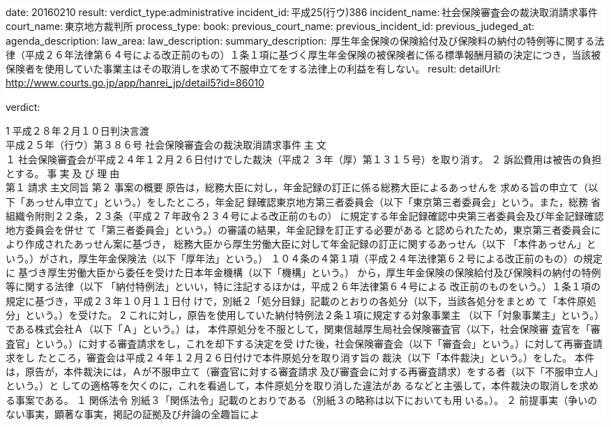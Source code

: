 
date: 20160210
result: 
verdict_type:administrative
incident_id: 平成25(行ウ)386
incident_name: 社会保険審査会の裁決取消請求事件
court_name: 東京地方裁判所
process_type:
book: 
previous_court_name:
previous_incident_id:
previous_judeged_at:
agenda_description: 
law_area: 
law_description: 
summary_description:  厚生年金保険の保険給付及び保険料の納付の特例等に関する法律（平成２６年法律第６４号による改正前のもの）１条１項に基づく厚生年金保険の被保険者に係る標準報酬月額の決定につき，当該被保険者を使用していた事業主はその取消しを求めて不服申立てをする法律上の利益を有しない。
result: 
detailUrl: http://www.courts.go.jp/app/hanrei_jp/detail5?id=86010

verdict:

1 
平成２８年２月１０日判決言渡  
平成２５年（行ウ）第３８６号 社会保険審査会の裁決取消請求事件 
主 文               
１ 社会保険審査会が平成２４年１２月２６日付けでした裁決（平成２
３年（厚）第１３１５号）を取り消す。 
     ２ 訴訟費用は被告の負担とする。 
事 実 及 び 理 由               
第１ 請求 
  主文同旨 
第２ 事案の概要 
原告は，総務大臣に対し，年金記録の訂正に係る総務大臣によるあっせんを
求める旨の申立て（以下「あっせん申立て」という。）をしたところ，年金記
録確認東京地方第三者委員会（以下「東京第三者委員会」という。また，総務
省組織令附則２２条，２３条（平成２７年政令２３４号による改正前のもの）
に規定する年金記録確認中央第三者委員会及び年金記録確認地方委員会を併せ
て「第三者委員会」という。）の審議の結果，年金記録を訂正する必要がある
と認められたため，東京第三者委員会により作成されたあっせん案に基づき，
総務大臣から厚生労働大臣に対して年金記録の訂正に関するあっせん（以下
「本件あっせん」という。）がされ，厚生年金保険法（以下「厚年法」という。）
１０４条の４第１項（平成２４年法律第６２号による改正前のもの）の規定に
基づき厚生労働大臣から委任を受けた日本年金機構（以下「機構」という。）
から，厚生年金保険の保険給付及び保険料の納付の特例等に関する法律（以下
「納付特例法」といい，特に注記するほかは，平成２６年法律第６４号による
改正前のものをいう。）１条１項の規定に基づき，平成２３年１０月１１日付
けで，別紙２「処分目録」記載のとおりの各処分（以下，当該各処分をまとめ
て「本件原処分」という。）を受けた。 
2 
これに対し，原告を使用していた納付特例法２条１項に規定する対象事業主
（以下「対象事業主」という。）である株式会社Ａ（以下「Ａ」という。）は，
本件原処分を不服として，関東信越厚生局社会保険審査官（以下，社会保険審
査官を「審査官」という。）に対する審査請求をし，これを却下する決定を受
けた後，社会保険審査会（以下「審査会」という。）に対して再審査請求をし
たところ，審査会は平成２４年１２月２６日付けで本件原処分を取り消す旨の
裁決（以下「本件裁決」という。）をした。 
本件は，原告が，本件裁決には，Ａが不服申立て（審査官に対する審査請求
及び審査会に対する再審査請求）をする者（以下「不服申立人」という。）と
しての適格等を欠くのに，これを看過して，本件原処分を取り消した違法があ
るなどと主張して，本件裁決の取消しを求める事案である。 
１ 関係法令 
   別紙３「関係法令」記載のとおりである（別紙３の略称は以下においても用
いる。）。 
２ 前提事実（争いのない事実，顕著な事実，掲記の証拠及び弁論の全趣旨によ